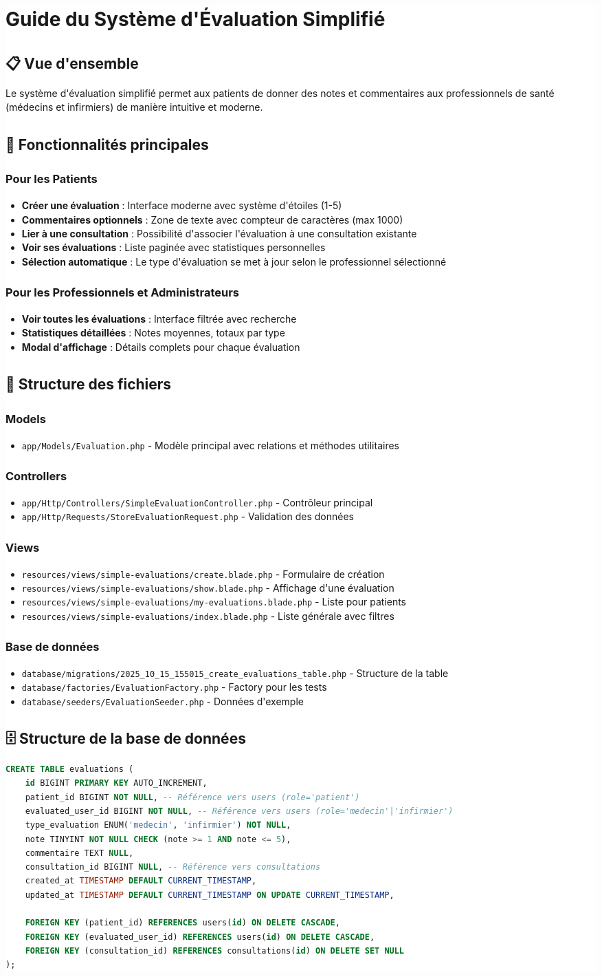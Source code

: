 # Guide du Système d'Évaluation Simplifié

## 📋 Vue d'ensemble

Le système d'évaluation simplifié permet aux patients de donner des notes et commentaires aux professionnels de santé (médecins et infirmiers) de manière intuitive et moderne.

## 🚀 Fonctionnalités principales

### Pour les Patients
- **Créer une évaluation** : Interface moderne avec système d'étoiles (1-5)
- **Commentaires optionnels** : Zone de texte avec compteur de caractères (max 1000)
- **Lier à une consultation** : Possibilité d'associer l'évaluation à une consultation existante
- **Voir ses évaluations** : Liste paginée avec statistiques personnelles
- **Sélection automatique** : Le type d'évaluation se met à jour selon le professionnel sélectionné

### Pour les Professionnels et Administrateurs
- **Voir toutes les évaluations** : Interface filtrée avec recherche
- **Statistiques détaillées** : Notes moyennes, totaux par type
- **Modal d'affichage** : Détails complets pour chaque évaluation

## 📁 Structure des fichiers

### Models
- `app/Models/Evaluation.php` - Modèle principal avec relations et méthodes utilitaires

### Controllers
- `app/Http/Controllers/SimpleEvaluationController.php` - Contrôleur principal
- `app/Http/Requests/StoreEvaluationRequest.php` - Validation des données

### Views
- `resources/views/simple-evaluations/create.blade.php` - Formulaire de création
- `resources/views/simple-evaluations/show.blade.php` - Affichage d'une évaluation
- `resources/views/simple-evaluations/my-evaluations.blade.php` - Liste pour patients
- `resources/views/simple-evaluations/index.blade.php` - Liste générale avec filtres

### Base de données
- `database/migrations/2025_10_15_155015_create_evaluations_table.php` - Structure de la table
- `database/factories/EvaluationFactory.php` - Factory pour les tests
- `database/seeders/EvaluationSeeder.php` - Données d'exemple

## 🗄️ Structure de la base de données

```sql
CREATE TABLE evaluations (
    id BIGINT PRIMARY KEY AUTO_INCREMENT,
    patient_id BIGINT NOT NULL, -- Référence vers users (role='patient')
    evaluated_user_id BIGINT NOT NULL, -- Référence vers users (role='medecin'|'infirmier')
    type_evaluation ENUM('medecin', 'infirmier') NOT NULL,
    note TINYINT NOT NULL CHECK (note >= 1 AND note <= 5),
    commentaire TEXT NULL,
    consultation_id BIGINT NULL, -- Référence vers consultations
    created_at TIMESTAMP DEFAULT CURRENT_TIMESTAMP,
    updated_at TIMESTAMP DEFAULT CURRENT_TIMESTAMP ON UPDATE CURRENT_TIMESTAMP,
    
    FOREIGN KEY (patient_id) REFERENCES users(id) ON DELETE CASCADE,
    FOREIGN KEY (evaluated_user_id) REFERENCES users(id) ON DELETE CASCADE,
    FOREIGN KEY (consultation_id) REFERENCES consultations(id) ON DELETE SET NULL
);
```